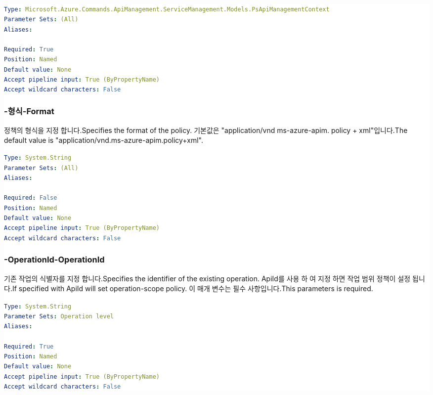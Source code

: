 ```yaml
Type: Microsoft.Azure.Commands.ApiManagement.ServiceManagement.Models.PsApiManagementContext
Parameter Sets: (All)
Aliases: 

Required: True
Position: Named
Default value: None
Accept pipeline input: True (ByPropertyName)
Accept wildcard characters: False
```

### <span data-ttu-id="59907-126">-형식</span><span class="sxs-lookup"><span data-stu-id="59907-126">-Format</span></span>
<span data-ttu-id="59907-127">정책의 형식을 지정 합니다.</span><span class="sxs-lookup"><span data-stu-id="59907-127">Specifies the format of the policy.</span></span>
<span data-ttu-id="59907-128">기본값은 "application/vnd ms-azure-apim. policy + xml"입니다.</span><span class="sxs-lookup"><span data-stu-id="59907-128">The default value is "application/vnd.ms-azure-apim.policy+xml".</span></span>

```yaml
Type: System.String
Parameter Sets: (All)
Aliases: 

Required: False
Position: Named
Default value: None
Accept pipeline input: True (ByPropertyName)
Accept wildcard characters: False
```

### <span data-ttu-id="59907-129">-OperationId</span><span class="sxs-lookup"><span data-stu-id="59907-129">-OperationId</span></span>
<span data-ttu-id="59907-130">기존 작업의 식별자를 지정 합니다.</span><span class="sxs-lookup"><span data-stu-id="59907-130">Specifies the identifier of the existing operation.</span></span>
<span data-ttu-id="59907-131">ApiId를 사용 하 여 지정 하면 작업 범위 정책이 설정 됩니다.</span><span class="sxs-lookup"><span data-stu-id="59907-131">If specified with ApiId will set operation-scope policy.</span></span>
<span data-ttu-id="59907-132">이 매개 변수는 필수 사항입니다.</span><span class="sxs-lookup"><span data-stu-id="59907-132">This parameters is required.</span></span>

```yaml
Type: System.String
Parameter Sets: Operation level
Aliases: 

Required: True
Position: Named
Default value: None
Accept pipeline input: True (ByPropertyName)
Accept wildcard characters: False
```
